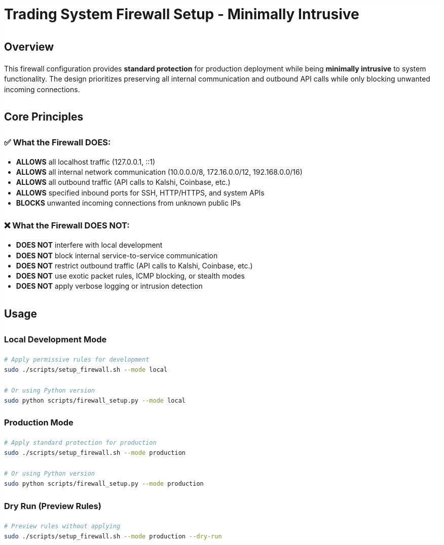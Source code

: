 # Trading System Firewall Setup - Minimally Intrusive

## Overview

This firewall configuration provides **standard protection** for production deployment while being **minimally intrusive** to system functionality. The design prioritizes preserving all internal communication and outbound API calls while only blocking unwanted incoming connections.

## Core Principles

### ✅ What the Firewall DOES:
- **ALLOWS** all localhost traffic (127.0.0.1, ::1)
- **ALLOWS** all internal network communication (10.0.0.0/8, 172.16.0.0/12, 192.168.0.0/16)
- **ALLOWS** all outbound traffic (API calls to Kalshi, Coinbase, etc.)
- **ALLOWS** specified inbound ports for SSH, HTTP/HTTPS, and system APIs
- **BLOCKS** unwanted incoming connections from unknown public IPs

### ❌ What the Firewall DOES NOT:
- **DOES NOT** interfere with local development
- **DOES NOT** block internal service-to-service communication
- **DOES NOT** restrict outbound traffic (API calls to Kalshi, Coinbase, etc.)
- **DOES NOT** use exotic packet rules, ICMP blocking, or stealth modes
- **DOES NOT** apply verbose logging or intrusion detection

## Usage

### Local Development Mode
```bash
# Apply permissive rules for development
sudo ./scripts/setup_firewall.sh --mode local

# Or using Python version
sudo python scripts/firewall_setup.py --mode local
```

### Production Mode
```bash
# Apply standard protection for production
sudo ./scripts/setup_firewall.sh --mode production

# Or using Python version
sudo python scripts/firewall_setup.py --mode production
```

### Dry Run (Preview Rules)
```bash
# Preview rules without applying
sudo ./scripts/setup_firewall.sh --mode production --dry-run
```
